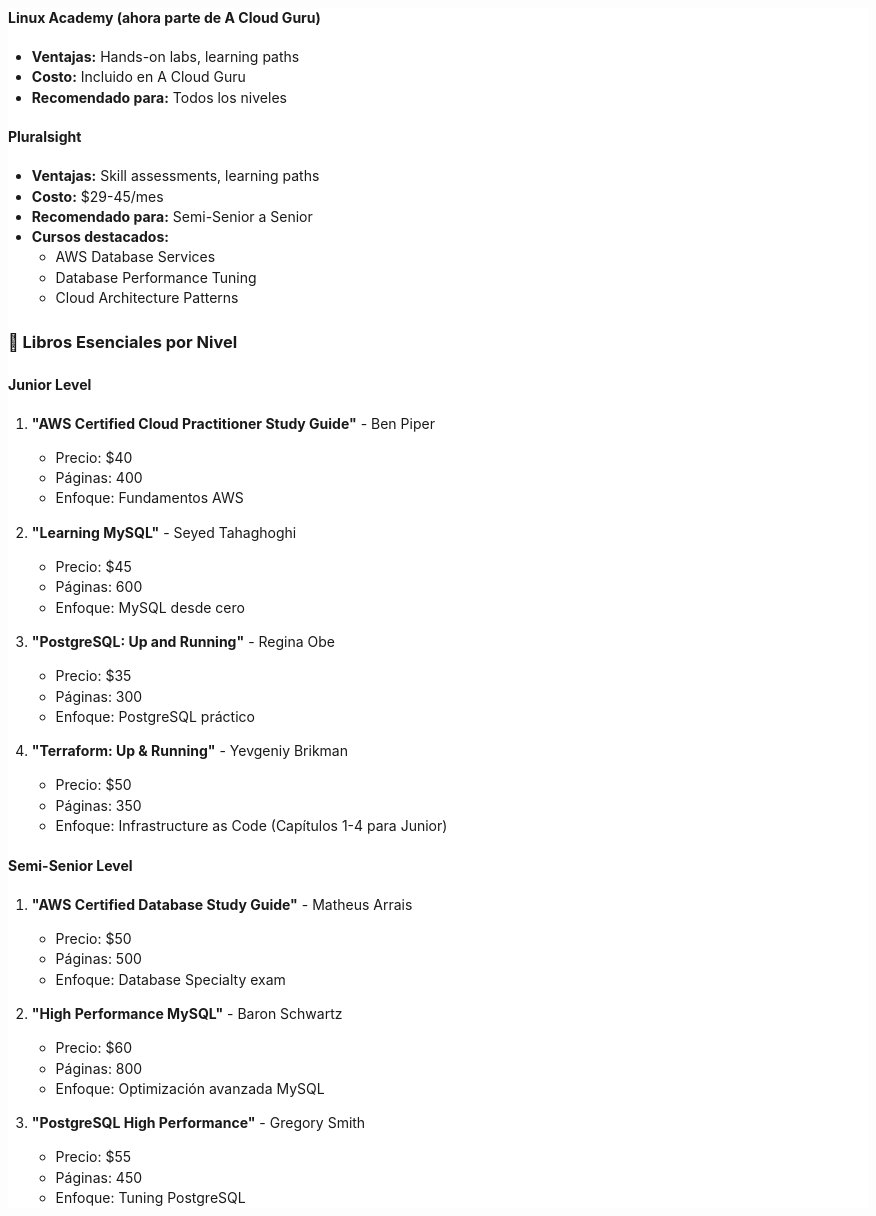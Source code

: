 #### Linux Academy (ahora parte de A Cloud Guru)
- **Ventajas:** Hands-on labs, learning paths
- **Costo:** Incluido en A Cloud Guru
- **Recomendado para:** Todos los niveles

#### Pluralsight
- **Ventajas:** Skill assessments, learning paths
- **Costo:** $29-45/mes
- **Recomendado para:** Semi-Senior a Senior
- **Cursos destacados:**
  - AWS Database Services
  - Database Performance Tuning
  - Cloud Architecture Patterns

### 📖 Libros Esenciales por Nivel

#### Junior Level
1. **"AWS Certified Cloud Practitioner Study Guide"** - Ben Piper
   - Precio: $40
   - Páginas: 400
   - Enfoque: Fundamentos AWS

2. **"Learning MySQL"** - Seyed Tahaghoghi
   - Precio: $45
   - Páginas: 600
   - Enfoque: MySQL desde cero

3. **"PostgreSQL: Up and Running"** - Regina Obe
   - Precio: $35
   - Páginas: 300
   - Enfoque: PostgreSQL práctico

4. **"Terraform: Up & Running"** - Yevgeniy Brikman
   - Precio: $50
   - Páginas: 350
   - Enfoque: Infrastructure as Code (Capítulos 1-4 para Junior)

#### Semi-Senior Level
1. **"AWS Certified Database Study Guide"** - Matheus Arrais
   - Precio: $50
   - Páginas: 500
   - Enfoque: Database Specialty exam

2. **"High Performance MySQL"** - Baron Schwartz
   - Precio: $60
   - Páginas: 800
   - Enfoque: Optimización avanzada MySQL

3. **"PostgreSQL High Performance"** - Gregory Smith
   - Precio: $55
   - Páginas: 450
   - Enfoque: Tuning PostgreSQL
